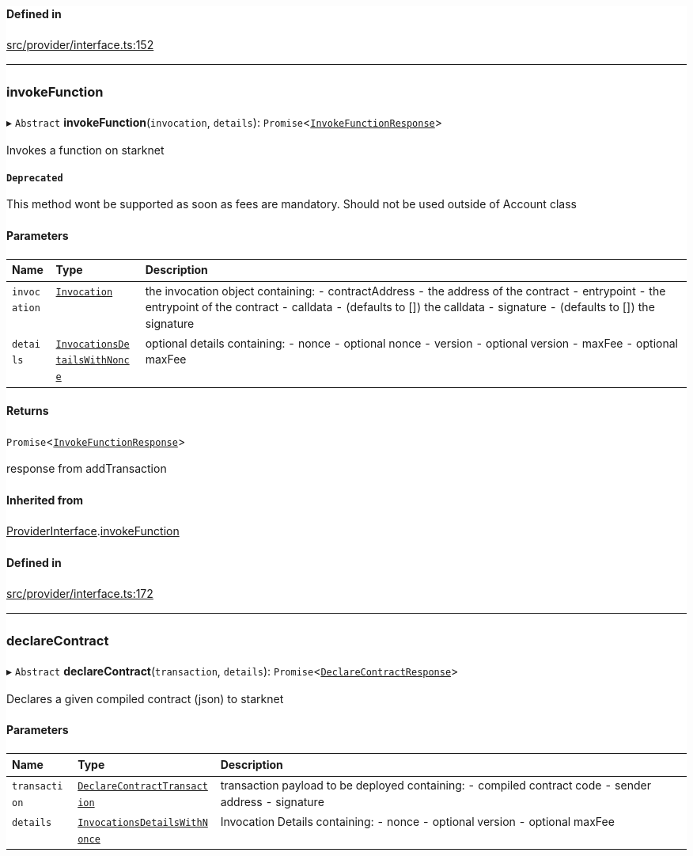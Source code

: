 #### Defined in

[src/provider/interface.ts:152](https://github.com/0xs34n/starknet.js/blob/develop/src/provider/interface.ts#L152)

---

### invokeFunction

▸ `Abstract` **invokeFunction**(`invocation`, `details`): `Promise`<[`InvokeFunctionResponse`](../interfaces/types.InvokeFunctionResponse.md)\>

Invokes a function on starknet

**`Deprecated`**

This method wont be supported as soon as fees are mandatory. Should not be used outside of Account class

#### Parameters

| Name         | Type                                                                                | Description                                                                                                                                                                                                             |
| :----------- | :---------------------------------------------------------------------------------- | :---------------------------------------------------------------------------------------------------------------------------------------------------------------------------------------------------------------------- |
| `invocation` | [`Invocation`](../namespaces/types.md#invocation)                                   | the invocation object containing: - contractAddress - the address of the contract - entrypoint - the entrypoint of the contract - calldata - (defaults to []) the calldata - signature - (defaults to []) the signature |
| `details`    | [`InvocationsDetailsWithNonce`](../namespaces/types.md#invocationsdetailswithnonce) | optional details containing: - nonce - optional nonce - version - optional version - maxFee - optional maxFee                                                                                                           |

#### Returns

`Promise`<[`InvokeFunctionResponse`](../interfaces/types.InvokeFunctionResponse.md)\>

response from addTransaction

#### Inherited from

[ProviderInterface](ProviderInterface.md).[invokeFunction](ProviderInterface.md#invokefunction)

#### Defined in

[src/provider/interface.ts:172](https://github.com/0xs34n/starknet.js/blob/develop/src/provider/interface.ts#L172)

---

### declareContract

▸ `Abstract` **declareContract**(`transaction`, `details`): `Promise`<[`DeclareContractResponse`](../interfaces/types.DeclareContractResponse.md)\>

Declares a given compiled contract (json) to starknet

#### Parameters

| Name          | Type                                                                                | Description                                                                                          |
| :------------ | :---------------------------------------------------------------------------------- | :--------------------------------------------------------------------------------------------------- |
| `transaction` | [`DeclareContractTransaction`](../namespaces/types.md#declarecontracttransaction)   | transaction payload to be deployed containing: - compiled contract code - sender address - signature |
| `details`     | [`InvocationsDetailsWithNonce`](../namespaces/types.md#invocationsdetailswithnonce) | Invocation Details containing: - nonce - optional version - optional maxFee                          |

